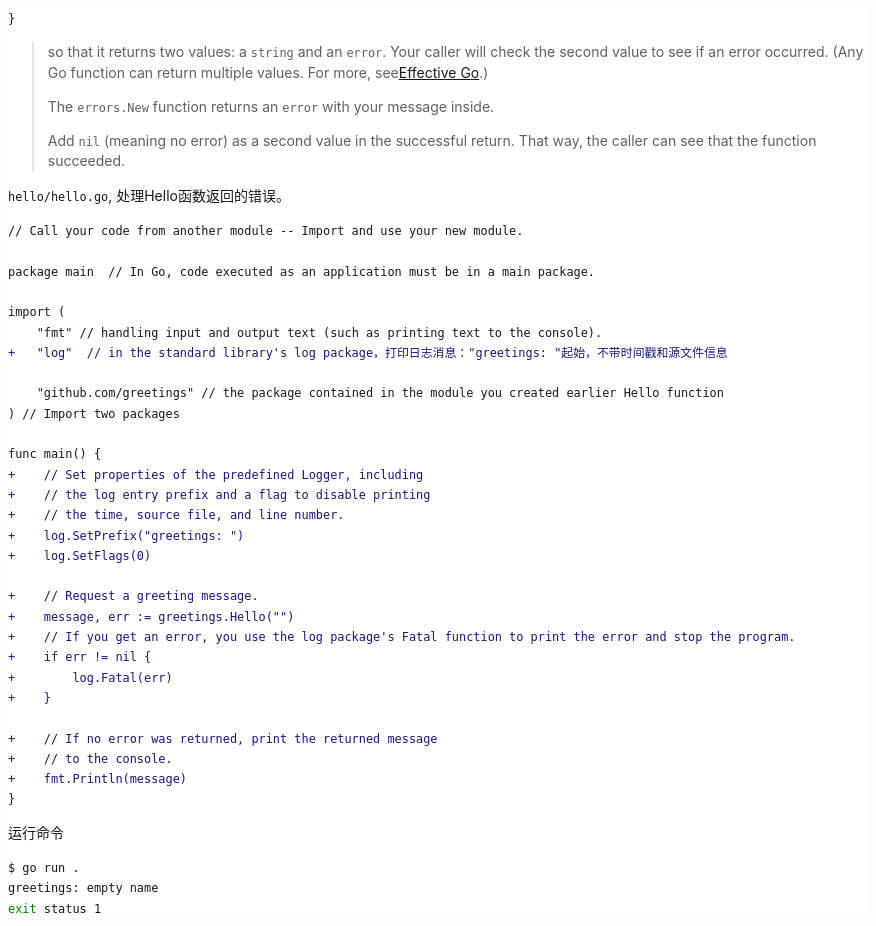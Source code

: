 ```diff
}
```

> so that it returns two values: a `string` and an `error`. Your caller will check the second value to see if an error occurred. (Any Go function can return multiple values. For more, see[Effective Go](https://golang.org/doc/effective_go.html#multiple-returns).)
>
> The `errors.New` function returns an `error` with your message inside.
>
> Add `nil` (meaning no error) as a second value in the successful return. That way, the caller can see that the function succeeded.

`hello/hello.go`, 处理Hello函数返回的错误。

```diff
// Call your code from another module -- Import and use your new module.

package main  // In Go, code executed as an application must be in a main package.

import (
    "fmt" // handling input and output text (such as printing text to the console).
+	"log"  // in the standard library's log package，打印日志消息："greetings: "起始，不带时间戳和源文件信息
    
    "github.com/greetings" // the package contained in the module you created earlier Hello function
) // Import two packages

func main() {
+    // Set properties of the predefined Logger, including
+    // the log entry prefix and a flag to disable printing
+    // the time, source file, and line number.
+    log.SetPrefix("greetings: ")
+    log.SetFlags(0)
    
+    // Request a greeting message. 
+    message, err := greetings.Hello("")
+    // If you get an error, you use the log package's Fatal function to print the error and stop the program.
+    if err != nil {
+        log.Fatal(err)
+    }

+    // If no error was returned, print the returned message
+    // to the console.
+    fmt.Println(message)
}
```

运行命令

```bash
$ go run .
greetings: empty name
exit status 1
```
